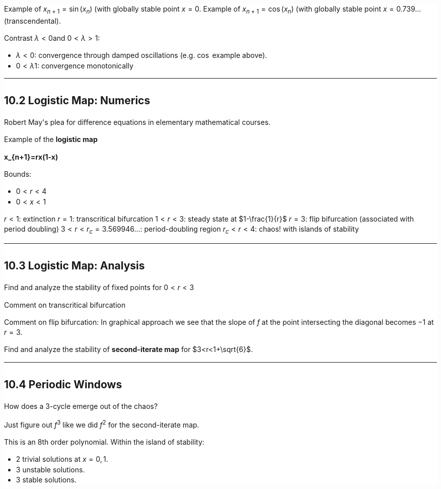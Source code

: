 Example of $x_{n+1}=\sin(x_n)$ (with globally stable point $x=0$.
Example of $x_{n+1}=\cos(x_n)$ (with globally stable point
$x=0.739...$ (transcendental).

Contrast $\lambda < 0$and $0< \lambda > 1$:
- $\lambda<0$: convergence through damped oscillations (e.g. $\cos$
  example above).
- $0<\lambda 1$: convergence monotonically

------------------------------------------------------------

## 10.2 Logistic Map: Numerics

Robert May's plea for difference equations in elementary mathematical
courses.

Example of the **logistic map**

**x_{n+1}=rx(1-x)**

Bounds:
- $0<r<4$
- $0<x<1$

$r<1$: extinction
$r=1$: transcritical bifurcation
$1<r<3$: steady state at $1-\frac{1}{r}$
$r=3$: flip bifurcation (associated with period doubling)
$3<r<r_c=3.569946...$: period-doubling region
$r_c<r<4$: chaos! with islands of stability

------------------------------------------------------------

## 10.3 Logistic Map: Analysis

Find and analyze the stability of fixed points for $0<r<3$

Comment on transcritical bifurcation

Comment on flip bifurcation: In graphical approach we see that the
slope of $f$ at the point intersecting the diagonal becomes $-1$ at
$r=3$.

Find and analyze the stability of **second-iterate map** for
$3<r<1+\sqrt{6}$.

------------------------------------------------------------

## 10.4 Periodic Windows

How does a $3$-cycle emerge out of the chaos?

Just figure out $f^3$ like we did $f^2$ for the second-iterate map.

This is an $8$th order polynomial. Within the island of stability:
- $2$ trivial solutions at $x=0,1$.
- $3$ unstable solutions.
- $3$ stable solutions.
